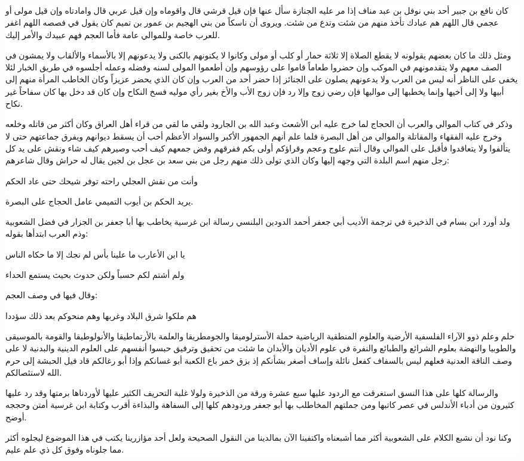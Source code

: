  كان نافع بن جبير  أحد  بني نوفل بن عبد مناف إذا مر عليه الجنازة سأل عنها فإن قيل قرشي قال واقوماه وإن قيل عربي قال وامادتاه وإن قيل مولى أو عجمي قال اللهم هم عبادك تأخذ منهم من شئت وتدع من شئت. ويروى أن ناسكاً من بني الهجيم بن عمور بن تميم كان يقول في فصصه اللهم اغفر للعرب خاصة وللموالي عامة فأما العجم فهم عبيدك والأمر إليك. 

 ومثل ذلك ما كان بعضهم يقولونه لا يقطع الصلاة إلا  ثلاثة  حمار أو كلب أو مولى وكانوا   لا يكنونهم بالكنى ولا يدعونهم إلا بالأسماء والألقاب ولا يمشون في الصف معهم ولا يتقدمونهم في الموكب وإن حضروا طعاماً قاموا على رؤوسهم وإن أطعموا المولى لسنه وفضله وعمله أجلسوه في طريق الخبار لئلا يخفى على الناظر أنه ليس من العرب ولا يدعونهم يصلون على الجنائز إذا حضر  أحد  من العرب وإن كان الذي يحضر عزيزاً وكان الخاطب المرأة منهم إلى أبيها ولا إلى أخيها وإنما يخطبها إلى مواليها فإن رضي زوج وإلا رد فإن زوج الأب والأخ بغير رأي موليه فسخ النكاح وإن كان قد دخل بها كان سفاحاً غير نكاح. 

 وذكر  في كتاب الموالي والعرب أن الحجاج لما خرج عليه ابن الأشعث وعبد الله بن الجارود ولقي ما لقي من قراء أهل العراق وكان أكثر من قاتله وخلعه وخرج عليه الفقهاء والمقاتلة والموالي من أهل البصرة فلما علم أنهم الجمهور الأكبر والسواد الأعظم أحب أن يسقط ديوانهم ويفرق جماعتهم حتى لا يتألفوا ولا يتعاقدوا فأقبل على الموالي وقال أنتم علوج وعجم وقراؤكم أولى بكم ففرقهم وفض جمعهم كيف أحب وصيرهم كيف شاء ونقش على يد كل رجل منهم اسم البلدة التي وجهه إليها وكان الذي تولى ذلك منهم رجل من بني سعد بن عجل بن لجين يقال له حراش وقال شاعرهم: 

 وأنت من نقش العجلي راحته   توفر شيحك حتى عاد الحكم  

 يريد الحكم بن أيوب التميمي عامل الحجاج على البصرة. 

 ولد أورد ابن بسام في الذخيرة في ترجمة الأديب أبي جعفر أحمد الدودين   البلنسي رسالة ابن غرسية يخاطب بها أبا جعفر بن الجزار في فضل الشعوبية وذم العرب ابتدأها بقوله: 

 يا ابن الأعارب ما علينا بأس   لم نجك إلا ما حكاه الناس  

 ولم أشتم لكم حسباً ولكن   حدوث بحيث يستمع الحداء  

 وقال فيها في وصف العجم: 

 هم ملكوا شرق البلاد وغربها   وهم منحوكم بعد ذلك سؤددا  

 حلم وعلم ذوو الآراء الفلسفية الأرضية والعلوم المنطقية الرياضية حملة الأسترلوميقا والجومطريقا والعلمة بالأرتماطيقا والأنولوطيقا والقومة بالموسيقى والطوبيا والنهضة بعلوم الشرائع والطبائع والنفرة في علوم الأديان والأبدان ما شئت من تحقيق وترفيق حبسوا   أنفسهم على العلوم الدينية والبدنية لا على وصف الناقة العدنية فعلهم ليس بالسفاف كفعل نائلة وإساف أصغر بشأنكم إذ بزق خمر باع الكعبة أبو غسانكم وإذا أبو رغالكم قاد فيل الحبشة إلى حرم الله لاستئصالكم. 

 والرسالة كلها على هذا النسق استغرقت مع الردود عليها  سبع  عشرة  ورقة من الذخيرة ولولا غلبة التحريف الكثير عليها لأوردناها برمتها وقد رد عليها كثيرون من أدباء الأندلس في عصر كاتبها ومن جملتهم المخاطلب بها أبو جعفر وردودهم كلها إلى السفاهة والبذاءة أقرب وكتابة ابن غرسية أمتن وحججه أوضح. 

 وكنا نود أن نشبع الكلام على الشعوبية أكثر مما أشبعناه واكتفينا الآن بمالدينا من النقول الصحيحة ولعل  أحد  مؤازرينا يكتب في هذا الموضوع ليجلوه أكثر مما جلوناه وفوق كل ذي علم عليم. 
